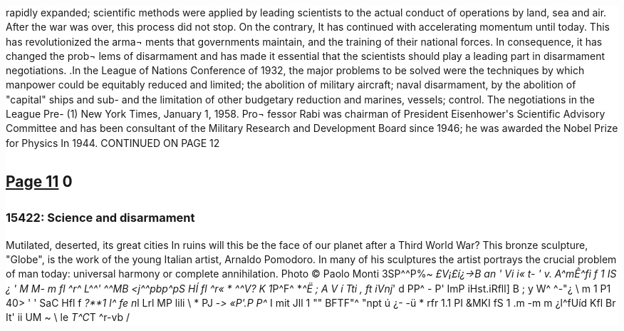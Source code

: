 rapidly expanded; scientific methods
were applied by leading scientists to
the actual conduct of operations by
land, sea and air. After the war was
over, this process did not stop. On
the contrary, It has continued with
accelerating momentum until today.
This has revolutionized the arma¬
ments that governments maintain, and
the training of their national forces. In
consequence, it has changed the prob¬
lems of disarmament and has made
it essential that the scientists should
play a leading part in disarmament
negotiations.
.In the League of Nations Conference
of 1932, the major problems to be
solved were the techniques by which
manpower could be equitably reduced
and limited; the abolition of military
aircraft; naval disarmament, by the
abolition of "capital" ships and sub-
and the limitation of other
budgetary reduction and
marines,
vessels;
control.
The negotiations in the League Pre-
(1) New York Times, January 1, 1958. Pro¬
fessor Rabi was chairman of President
Eisenhower's Scientific Advisory Committee
and has been consultant of the Military
Research and Development Board since 1946;
he was awarded the Nobel Prize for Physics
In 1944.
CONTINUED ON PAGE 12
## [Page 11](https://demo.humlab.umu.se/courier/014255engo.pdf#page=11) 0
### 15422: Science and disarmament
Mutilated, deserted, its great cities In ruins will this be the face
of our planet after a Third World War? This bronze sculpture,
"Globe", is the work of the young Italian artist, Arnaldo Pomodoro.
In many of his sculptures the artist portrays the crucial problem
of man today: universal harmony or complete annihilation.
Photo © Paolo Monti
3SP^^P%*~ £V¡£í¿->B an ' Vi i« t- ' v.
A^mÊ^fi f 1 IS ¿ '
M M-
m
fl ^r^ L^^' ^^MB <j^^pbp^pS HÍ
fl ^r« * ^^V? K 1*P^F^ **^Ë ; A
V í Tti ,
ft iVnj*' d PP^ - P' ImP iHst.iRfll]
B ; y W^ ^-"¿ \ m 1 P1 40> ' ' SaC Hfl
f *?**1 l^ fe n*l Lrl MP lili
\ * PJ -_> «P'.P P^_ I mit Jll
1 ""
BFTF"^ "npt ú ¿- -ü * rfr
1.1 PI &MKI fS
1 .m -m m ¿l^fUíd Kfl
Br It' ii UM ~ \ le *T^C*T ^r-vb
/
